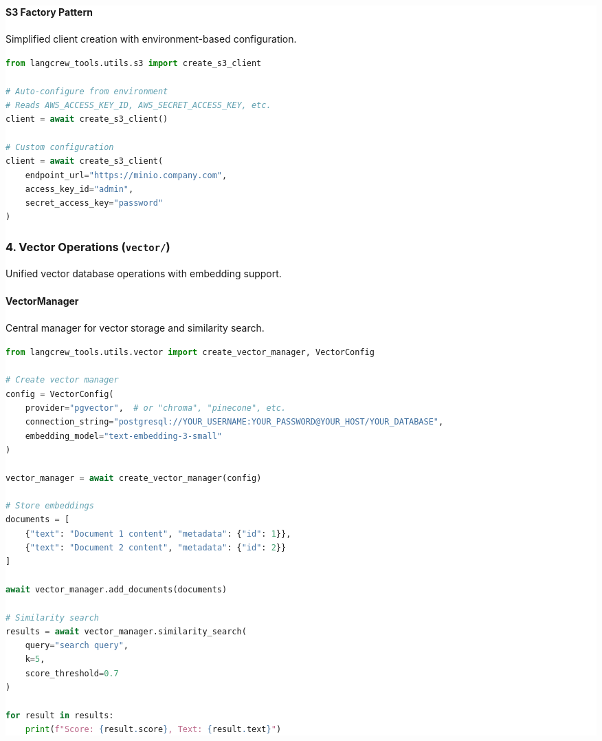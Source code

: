 #### S3 Factory Pattern

Simplified client creation with environment-based configuration.

```python
from langcrew_tools.utils.s3 import create_s3_client

# Auto-configure from environment
# Reads AWS_ACCESS_KEY_ID, AWS_SECRET_ACCESS_KEY, etc.
client = await create_s3_client()

# Custom configuration
client = await create_s3_client(
    endpoint_url="https://minio.company.com",
    access_key_id="admin",
    secret_access_key="password"
)
```

### 4. Vector Operations (`vector/`)

Unified vector database operations with embedding support.

#### VectorManager

Central manager for vector storage and similarity search.

```python
from langcrew_tools.utils.vector import create_vector_manager, VectorConfig

# Create vector manager
config = VectorConfig(
    provider="pgvector",  # or "chroma", "pinecone", etc.
    connection_string="postgresql://YOUR_USERNAME:YOUR_PASSWORD@YOUR_HOST/YOUR_DATABASE",
    embedding_model="text-embedding-3-small"
)

vector_manager = await create_vector_manager(config)

# Store embeddings
documents = [
    {"text": "Document 1 content", "metadata": {"id": 1}},
    {"text": "Document 2 content", "metadata": {"id": 2}}
]

await vector_manager.add_documents(documents)

# Similarity search
results = await vector_manager.similarity_search(
    query="search query",
    k=5,
    score_threshold=0.7
)

for result in results:
    print(f"Score: {result.score}, Text: {result.text}")
```
